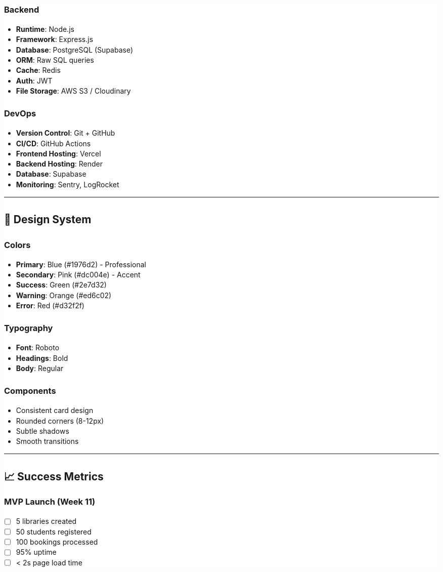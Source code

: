 ### Backend
- **Runtime**: Node.js
- **Framework**: Express.js
- **Database**: PostgreSQL (Supabase)
- **ORM**: Raw SQL queries
- **Cache**: Redis
- **Auth**: JWT
- **File Storage**: AWS S3 / Cloudinary

### DevOps
- **Version Control**: Git + GitHub
- **CI/CD**: GitHub Actions
- **Frontend Hosting**: Vercel
- **Backend Hosting**: Render
- **Database**: Supabase
- **Monitoring**: Sentry, LogRocket

---

## 🎨 Design System

### Colors
- **Primary**: Blue (#1976d2) - Professional
- **Secondary**: Pink (#dc004e) - Accent
- **Success**: Green (#2e7d32)
- **Warning**: Orange (#ed6c02)
- **Error**: Red (#d32f2f)

### Typography
- **Font**: Roboto
- **Headings**: Bold
- **Body**: Regular

### Components
- Consistent card design
- Rounded corners (8-12px)
- Subtle shadows
- Smooth transitions

---

## 📈 Success Metrics

### MVP Launch (Week 11)
- [ ] 5 libraries created
- [ ] 50 students registered
- [ ] 100 bookings processed
- [ ] 95% uptime
- [ ] < 2s page load time
